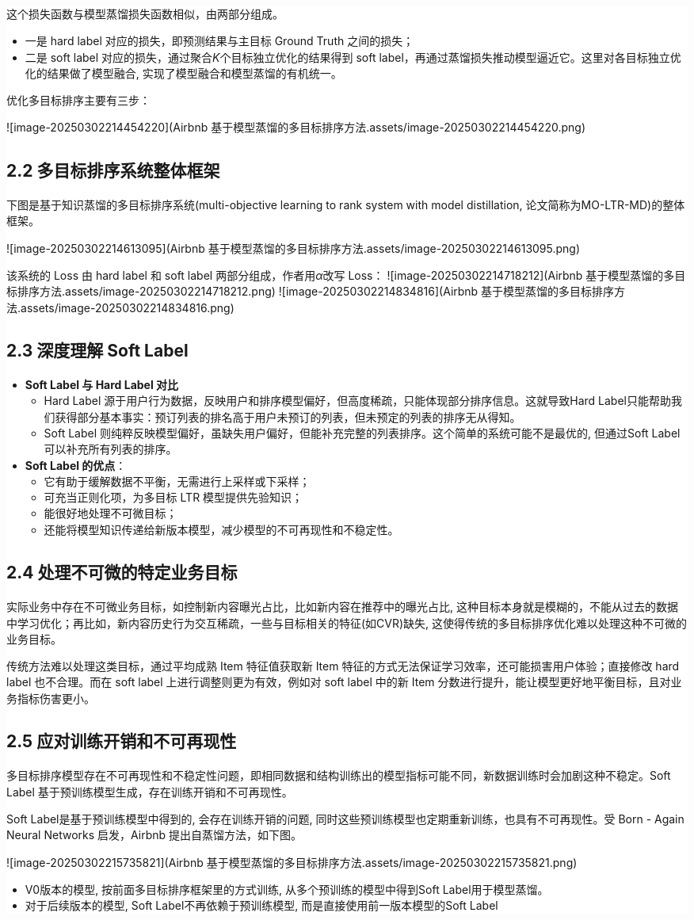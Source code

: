 这个损失函数与模型蒸馏损失函数相似，由两部分组成。

- 一是 hard label 对应的损失，即预测结果与主目标 Ground Truth 之间的损失；
- 二是 soft label 对应的损失，通过聚合*K*个目标独立优化的结果得到 soft label，再通过蒸馏损失推动模型逼近它。这里对各目标独立优化的结果做了模型融合, 实现了模型融合和模型蒸馏的有机统一。

优化多目标排序主要有三步：

![image-20250302214454220](Airbnb 基于模型蒸馏的多目标排序方法.assets/image-20250302214454220.png)

## 2.2 多目标排序系统整体框架

下图是基于知识蒸馏的多目标排序系统(multi-objective learning to rank system with model distillation, 论文简称为MO-LTR-MD)的整体框架。

![image-20250302214613095](Airbnb 基于模型蒸馏的多目标排序方法.assets/image-20250302214613095.png)

该系统的 Loss 由 hard label 和 soft label 两部分组成，作者用*α*改写 Loss：
![image-20250302214718212](Airbnb 基于模型蒸馏的多目标排序方法.assets/image-20250302214718212.png)
![image-20250302214834816](Airbnb 基于模型蒸馏的多目标排序方法.assets/image-20250302214834816.png)

## 2.3 深度理解 Soft Label

- **Soft Label 与 Hard Label 对比**
  - Hard Label 源于用户行为数据，反映用户和排序模型偏好，但高度稀疏，只能体现部分排序信息。这就导致Hard Label只能帮助我们获得部分基本事实：预订列表的排名高于用户未预订的列表，但未预定的列表的排序无从得知。
  - Soft Label 则纯粹反映模型偏好，虽缺失用户偏好，但能补充完整的列表排序。这个简单的系统可能不是最优的, 但通过Soft Label可以补充所有列表的排序。
- **Soft Label 的优点**：
  - 它有助于缓解数据不平衡，无需进行上采样或下采样；
  - 可充当正则化项，为多目标 LTR 模型提供先验知识；
  - 能很好地处理不可微目标；
  - 还能将模型知识传递给新版本模型，减少模型的不可再现性和不稳定性。

## 2.4 处理不可微的特定业务目标

实际业务中存在不可微业务目标，如控制新内容曝光占比，比如新内容在推荐中的曝光占比, 这种目标本身就是模糊的，不能从过去的数据中学习优化；再比如，新内容历史行为交互稀疏，一些与目标相关的特征(如CVR)缺失, 这使得传统的多目标排序优化难以处理这种不可微的业务目标。

传统方法难以处理这类目标，通过平均成熟 Item 特征值获取新 Item 特征的方式无法保证学习效率，还可能损害用户体验；直接修改 hard label 也不合理。而在 soft label 上进行调整则更为有效，例如对 soft label 中的新 Item 分数进行提升，能让模型更好地平衡目标，且对业务指标伤害更小。

## 2.5 应对训练开销和不可再现性

多目标排序模型存在不可再现性和不稳定性问题，即相同数据和结构训练出的模型指标可能不同，新数据训练时会加剧这种不稳定。Soft Label 基于预训练模型生成，存在训练开销和不可再现性。

Soft Label是基于预训练模型中得到的, 会存在训练开销的问题, 同时这些预训练模型也定期重新训练，也具有不可再现性。受 Born - Again Neural Networks 启发，Airbnb 提出自蒸馏方法，如下图。

![image-20250302215735821](Airbnb 基于模型蒸馏的多目标排序方法.assets/image-20250302215735821.png)

- V0版本的模型, 按前面多目标排序框架里的方式训练, 从多个预训练的模型中得到Soft Label用于模型蒸馏。
- 对于后续版本的模型, Soft Label不再依赖于预训练模型, 而是直接使用前一版本模型的Soft Label
